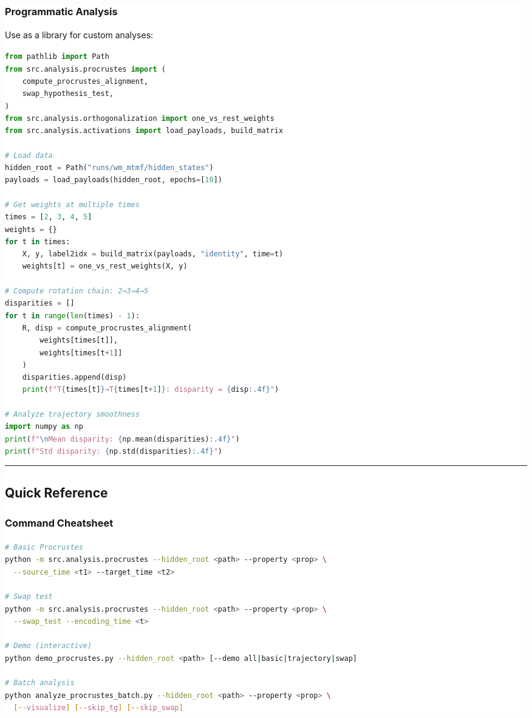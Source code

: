 ### Programmatic Analysis

Use as a library for custom analyses:

```python
from pathlib import Path
from src.analysis.procrustes import (
    compute_procrustes_alignment,
    swap_hypothesis_test,
)
from src.analysis.orthogonalization import one_vs_rest_weights
from src.analysis.activations import load_payloads, build_matrix

# Load data
hidden_root = Path("runs/wm_mtmf/hidden_states")
payloads = load_payloads(hidden_root, epochs=[10])

# Get weights at multiple times
times = [2, 3, 4, 5]
weights = {}
for t in times:
    X, y, label2idx = build_matrix(payloads, "identity", time=t)
    weights[t] = one_vs_rest_weights(X, y)

# Compute rotation chain: 2→3→4→5
disparities = []
for t in range(len(times) - 1):
    R, disp = compute_procrustes_alignment(
        weights[times[t]], 
        weights[times[t+1]]
    )
    disparities.append(disp)
    print(f"T{times[t]}→T{times[t+1]}: disparity = {disp:.4f}")

# Analyze trajectory smoothness
import numpy as np
print(f"\nMean disparity: {np.mean(disparities):.4f}")
print(f"Std disparity: {np.std(disparities):.4f}")
```

---

## Quick Reference

### Command Cheatsheet

```bash
# Basic Procrustes
python -m src.analysis.procrustes --hidden_root <path> --property <prop> \
  --source_time <t1> --target_time <t2>

# Swap test
python -m src.analysis.procrustes --hidden_root <path> --property <prop> \
  --swap_test --encoding_time <t>

# Demo (interactive)
python demo_procrustes.py --hidden_root <path> [--demo all|basic|trajectory|swap]

# Batch analysis
python analyze_procrustes_batch.py --hidden_root <path> --property <prop> \
  [--visualize] [--skip_tg] [--skip_swap]
```
